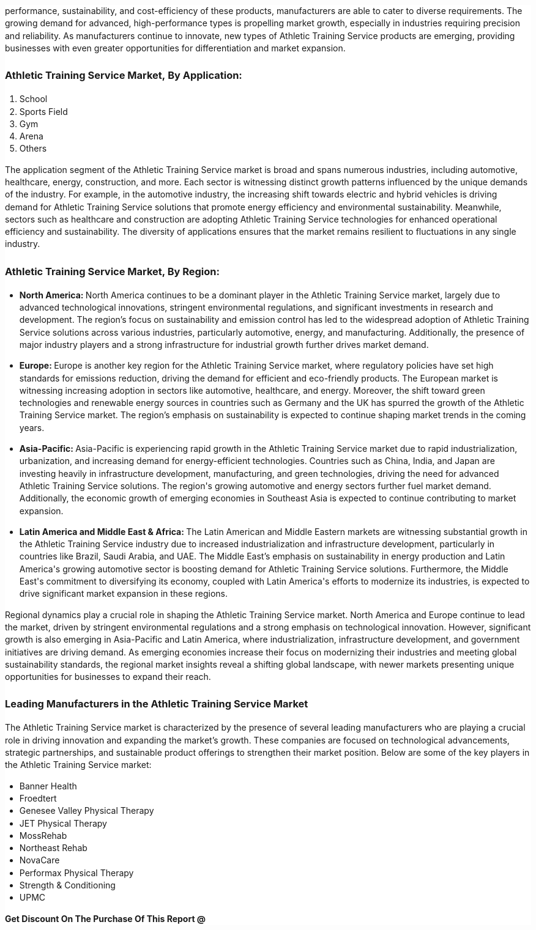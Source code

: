performance, sustainability, and cost-efficiency of these products, manufacturers are able to cater to diverse requirements. The growing demand for advanced, high-performance types is propelling market growth, especially in industries requiring precision and reliability. As manufacturers continue to innovate, new types of Athletic Training Service products are emerging, providing businesses with even greater opportunities for differentiation and market expansion.</p><h3>Athletic Training Service Market,&nbsp;By Application:</h3><ol><li>School<li> Sports Field<li> Gym<li> Arena<li> Others</li></ol><p>The application segment of the Athletic Training Service market is broad and spans numerous industries, including automotive, healthcare, energy, construction, and more. Each sector is witnessing distinct growth patterns influenced by the unique demands of the industry. For example, in the automotive industry, the increasing shift towards electric and hybrid vehicles is driving demand for Athletic Training Service solutions that promote energy efficiency and environmental sustainability. Meanwhile, sectors such as healthcare and construction are adopting Athletic Training Service technologies for enhanced operational efficiency and sustainability. The diversity of applications ensures that the market remains resilient to fluctuations in any single industry.</p><h3>Athletic Training Service Market, By Region:</h3><ul><li><p><strong>North America:&nbsp;</strong>North America continues to be a dominant player in the Athletic Training Service market, largely due to advanced technological innovations, stringent environmental regulations, and significant investments in research and development. The region&rsquo;s focus on sustainability and emission control has led to the widespread adoption of Athletic Training Service solutions across various industries, particularly automotive, energy, and manufacturing. Additionally, the presence of major industry players and a strong infrastructure for industrial growth further drives market demand.</p></li><li><p><strong><strong>Europe:&nbsp;</strong></strong>Europe is another key region for the Athletic Training Service market, where regulatory policies have set high standards for emissions reduction, driving the demand for efficient and eco-friendly products. The European market is witnessing increasing adoption in sectors like automotive, healthcare, and energy. Moreover, the shift toward green technologies and renewable energy sources in countries such as Germany and the UK has spurred the growth of the Athletic Training Service market. The region&rsquo;s emphasis on sustainability is expected to continue shaping market trends in the coming years.</p></li><li><p><strong><strong>Asia-Pacific:&nbsp;</strong></strong>Asia-Pacific is experiencing rapid growth in the Athletic Training Service market due to rapid industrialization, urbanization, and increasing demand for energy-efficient technologies. Countries such as China, India, and Japan are investing heavily in infrastructure development, manufacturing, and green technologies, driving the need for advanced Athletic Training Service solutions. The region's growing automotive and energy sectors further fuel market demand. Additionally, the economic growth of emerging economies in Southeast Asia is expected to continue contributing to market expansion.</p></li><li><p><strong><strong>Latin America and Middle East &amp; Africa:&nbsp;</strong></strong>The Latin American and Middle Eastern markets are witnessing substantial growth in the Athletic Training Service industry due to increased industrialization and infrastructure development, particularly in countries like Brazil, Saudi Arabia, and UAE. The Middle East&rsquo;s emphasis on sustainability in energy production and Latin America's growing automotive sector is boosting demand for Athletic Training Service solutions. Furthermore, the Middle East's commitment to diversifying its economy, coupled with Latin America's efforts to modernize its industries, is expected to drive significant market expansion in these regions.</p></li></ul><p>Regional dynamics play a crucial role in shaping the Athletic Training Service market. North America and Europe continue to lead the market, driven by stringent environmental regulations and a strong emphasis on technological innovation. However, significant growth is also emerging in Asia-Pacific and Latin America, where industrialization, infrastructure development, and government initiatives are driving demand. As emerging economies increase their focus on modernizing their industries and meeting global sustainability standards, the regional market insights reveal a shifting global landscape, with newer markets presenting unique opportunities for businesses to expand their reach.</p><h3><strong>Leading Manufacturers in the Athletic Training Service Market</strong></h3><p>The Athletic Training Service market is characterized by the presence of several leading manufacturers who are playing a crucial role in driving innovation and expanding the market&rsquo;s growth. These companies are focused on technological advancements, strategic partnerships, and sustainable product offerings to strengthen their market position. Below are some of the key players in the Athletic Training Service market:</p></div><div class="article-main__content" data-test-id="publishing-text-block"><ul><li><span class="">Banner Health<li>Froedtert<li>Genesee Valley Physical Therapy<li>JET Physical Therapy<li>MossRehab<li>Northeast Rehab<li>NovaCare<li>Performax Physical Therapy<li>Strength & Conditioning<li>UPMC</span></li></ul></div><div class="article-main__content" data-test-id="publishing-text-block"><p><span class="font-[700]"><strong>Get Discount On The Purchase Of This Report @</strong>